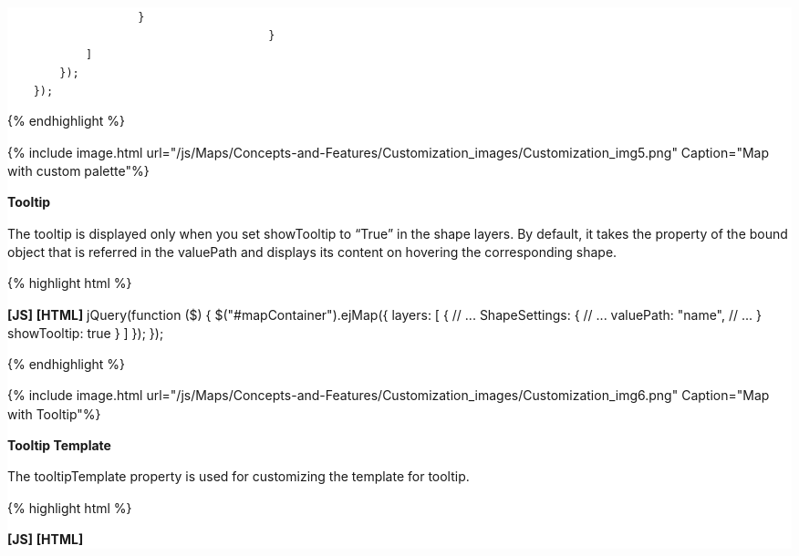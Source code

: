                         }
                                            }
                ]
            });
        }); 


{% endhighlight %}



{% include image.html url="/js/Maps/Concepts-and-Features/Customization_images/Customization_img5.png" Caption="Map with custom palette"%}

**Tooltip**

The tooltip is displayed only when you set showTooltip to “True” in the shape layers. By default, it takes the property of the bound object that is referred in the valuePath and displays its content on hovering the corresponding shape. 

{% highlight html %}

**[JS]**
**[HTML]**
      jQuery(function ($) {	
             $("#mapContainer").ejMap({
layers: [
                    {
                                              // ...
                        ShapeSettings: {
                            // ...
                            valuePath: "name",
                            // ...
                        }
                        showTooltip: true
                    }
                ]
            });
        });

 </script> 


{% endhighlight %}



{% include image.html url="/js/Maps/Concepts-and-Features/Customization_images/Customization_img6.png" Caption="Map with Tooltip"%}

**Tooltip Template**

The tooltipTemplate property is used for customizing the template for tooltip.

{% highlight html %}

**[JS]**
**[HTML]**
<script type="text/javascript">
      jQuery(function ($) {			
                $("#mapContainer").ejMap({
layers: [
                    {
                                              // ...
                        ShapeSettings: {
                            // ...
                            valuePath: "name",
                            // ...
                        }
                        showTooltip: true,
                       toolTipTemplate: 'myTooltip'

                    }
